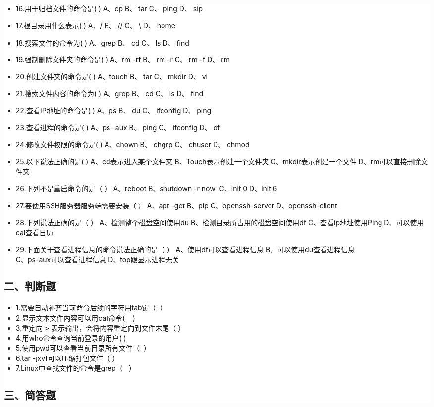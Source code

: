 - 16.用于归档文件的命令是( )
    A、cp 		B、 tar	C、 ping		D、 sip

- 17.根目录用什么表示( )
    A、/	B、 //	C、 \	D、 home

- 18.搜索文件的命令为( )
    A、grep	B、 cd	C、 ls	D、 find

- 19.强制删除文件夹的命令是( )
    A、rm -rf		B、 rm -r		C、 rm -f			D、 rm

- 20.创建文件夹的命令是( )
    A、touch		B、 tar	C、 mkdir		D、 vi

- 21.搜索文件内容的命令为( )
    A、grep		B、 cd	C、 ls		D、 find

- 22.查看IP地址的命令是( )
    A、ps		B、 du	C、 ifconfig	D、 ping

- 23.查看进程的命令是( )
    A、ps -aux	B、 ping	C、 ifconfig	D、 df

- 24.修改文件权限的命令是( )
    A、chown	B、 chgrp	C、 chuser	D、 chmod

- 25.以下说法正确的是(  )
    A、cd表示进入某个文件夹	B、Touch表示创建一个文件夹
    C、mkdir表示创建一个文件	D、rm可以直接删除文件夹

- 26.下列不是重启命令的是（ ）
    A、reboot	B、shutdown -r now 	C、init 0	  D、init 6

- 27.要使用SSH服务器服务端需要安装（ ）
    A、apt -get			B、pip
    C、openssh-server 		D、openssh-client

- 28.下列说法正确的是（ ）
    A、检测整个磁盘空间使用du	B、检测目录所占用的磁盘空间使用df
    C、查看ip地址使用Ping		D、可以使用cal查看日历

- 29.下面关于查看进程信息的命令说法正确的是（ ）
    A、使用df可以查看进程信息		B、可以使用du查看进程信息  
    C、ps-aux可以查看进程信息		D、top跟显示进程无关


## 二、判断题

- 1.需要自动补齐当前命令后续的字符用tab键（  ）
- 2.显示文本文件内容可以用cat命令(    ) 
- 3.重定向 > 表示输出，会将内容重定向到文件末尾（ ）
- 4.用who命令查询当前登录的用户(   ) 
- 5.使用pwd可以查看当前目录所有文件（  ） 
- 6.tar -jxvf可以压缩打包文件（  ）
- 7.Linux中查找文件的命令是grep（   ）

## 三、简答题
